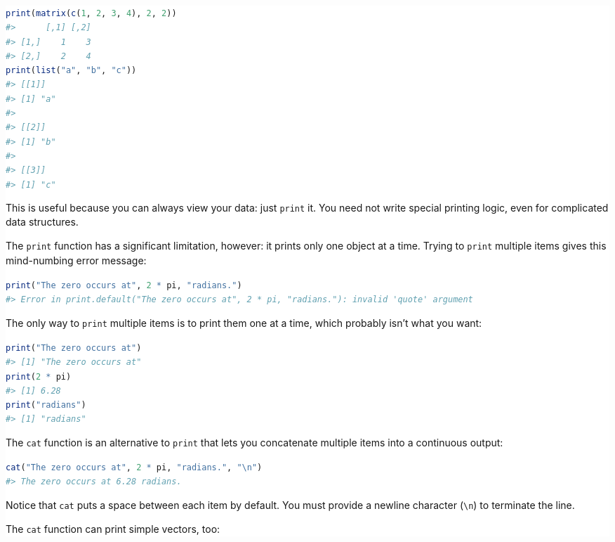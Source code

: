 
``` r
print(matrix(c(1, 2, 3, 4), 2, 2))
#>      [,1] [,2]
#> [1,]    1    3
#> [2,]    2    4
print(list("a", "b", "c"))
#> [[1]]
#> [1] "a"
#> 
#> [[2]]
#> [1] "b"
#> 
#> [[3]]
#> [1] "c"
```

This is useful because you can always view your data: just `print` it.
You need not write special printing logic, even for complicated data
structures.

The `print` function has a significant limitation, however: it prints
only one object at a time. Trying to `print` multiple items gives this
mind-numbing error message:


``` r
print("The zero occurs at", 2 * pi, "radians.")
#> Error in print.default("The zero occurs at", 2 * pi, "radians."): invalid 'quote' argument
```

The only way to `print` multiple items is to print them one at a time,
which probably isn’t what you want:


``` r
print("The zero occurs at")
#> [1] "The zero occurs at"
print(2 * pi)
#> [1] 6.28
print("radians")
#> [1] "radians"
```

The `cat` function is an alternative to `print` that lets you concatenate multiple items into a continuous output:


``` r
cat("The zero occurs at", 2 * pi, "radians.", "\n")
#> The zero occurs at 6.28 radians.
```

Notice that `cat` puts a space between each item by default. You must
provide a newline character (`\n`) to terminate the line.

The `cat` function can print simple vectors, too:

